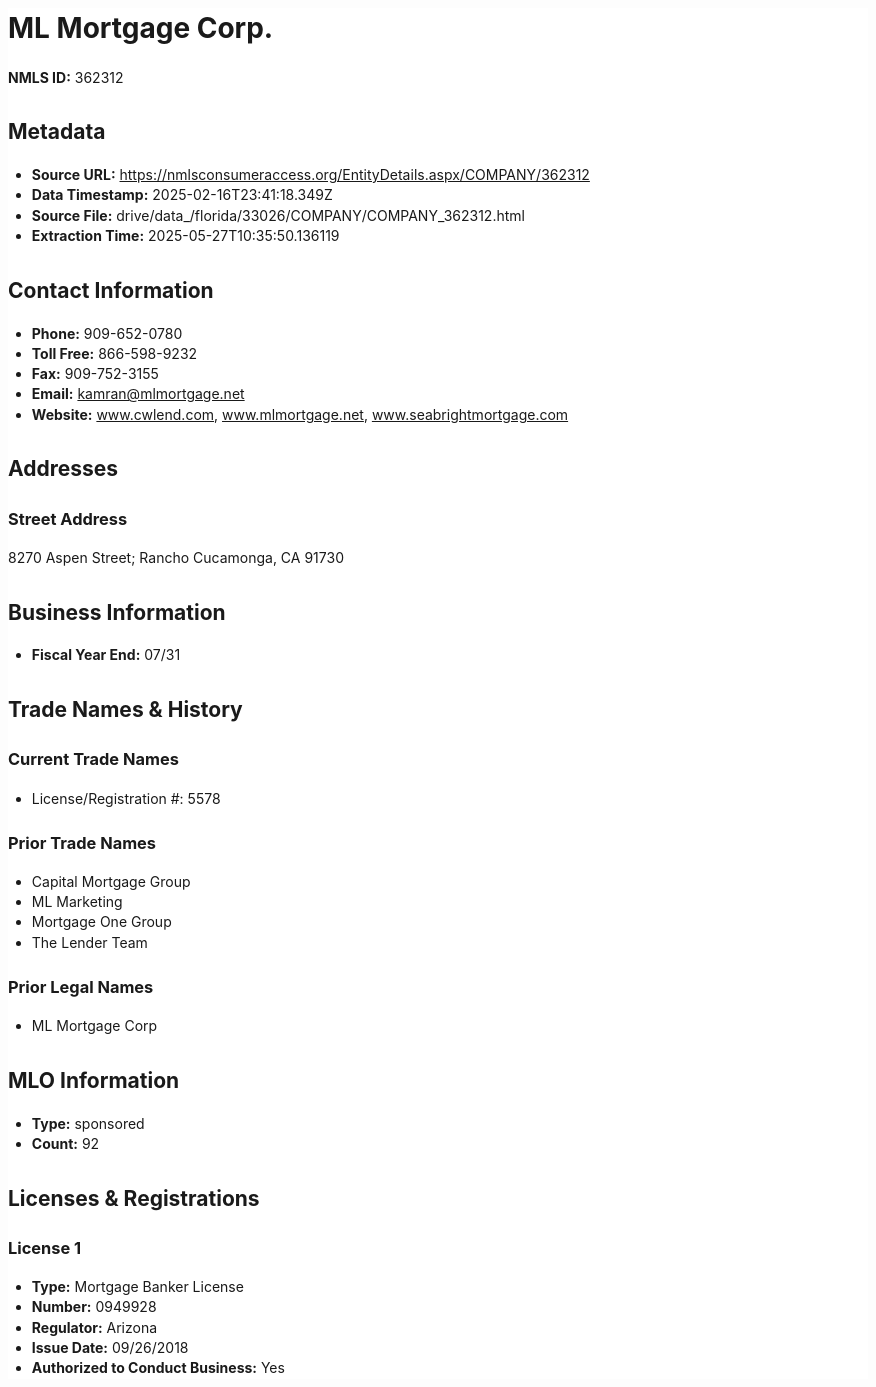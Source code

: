 # ML Mortgage Corp.

**NMLS ID:** 362312

## Metadata
- **Source URL:** https://nmlsconsumeraccess.org/EntityDetails.aspx/COMPANY/362312
- **Data Timestamp:** 2025-02-16T23:41:18.349Z
- **Source File:** drive/data_/florida/33026/COMPANY/COMPANY_362312.html
- **Extraction Time:** 2025-05-27T10:35:50.136119

## Contact Information
- **Phone:** 909-652-0780
- **Toll Free:** 866-598-9232
- **Fax:** 909-752-3155
- **Email:** kamran@mlmortgage.net
- **Website:** www.cwlend.com, www.mlmortgage.net, www.seabrightmortgage.com

## Addresses
### Street Address
8270 Aspen Street; Rancho Cucamonga, CA 91730

## Business Information
- **Fiscal Year End:** 07/31

## Trade Names & History
### Current Trade Names
- License/Registration #: 5578

### Prior Trade Names
- Capital Mortgage Group
- ML Marketing
- Mortgage One Group
- The Lender Team

### Prior Legal Names
- ML Mortgage Corp

## MLO Information
- **Type:** sponsored
- **Count:** 92

## Licenses & Registrations

### License 1
- **Type:** Mortgage Banker License
- **Number:** 0949928
- **Regulator:** Arizona
- **Issue Date:** 09/26/2018
- **Authorized to Conduct Business:** Yes
